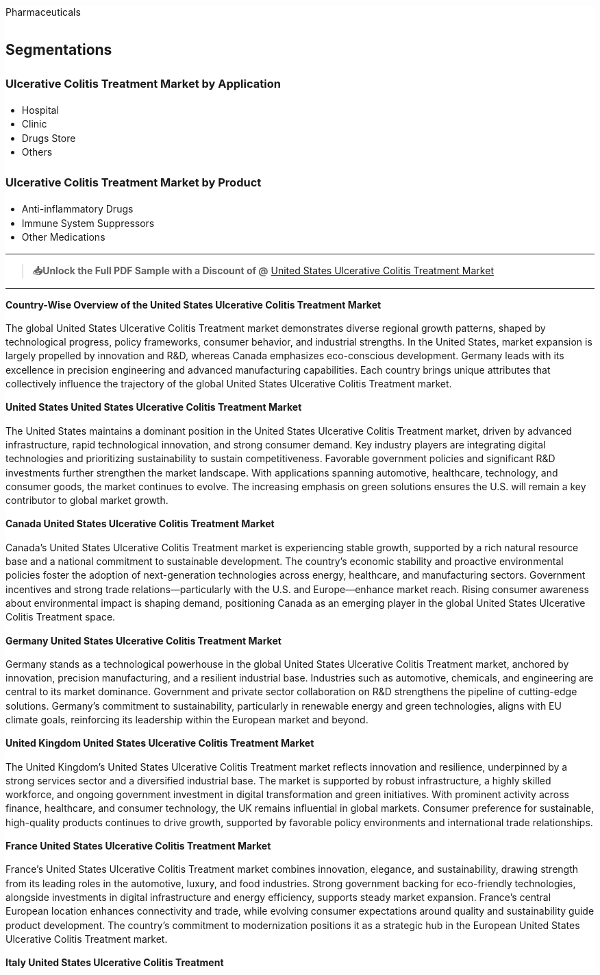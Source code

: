 Pharmaceuticals</li></ul></p><p><h2>Segmentations</h2><h3>Ulcerative Colitis Treatment Market by Application</h3><ul><li>Hospital</li><li>Clinic</li><li>Drugs Store</li><li>Others</li></ul><h3>Ulcerative Colitis Treatment Market by Product</h3><ul><li>Anti-inflammatory Drugs</li><li>Immune System Suppressors</li><li>Other Medications</li></ul></p><hr /><blockquote><p><strong>📥Unlock the Full PDF Sample with a Discount of @</strong> <a href="https://www.marketresearchintellect.com/ask-for-discount/?rid=202669&amp;utm_source=Github-April&amp;utm_medium=016">United States Ulcerative Colitis Treatment Market</a></p></blockquote><hr /><p class="" data-start="217" data-end="261"><strong data-start="217" data-end="261">Country-Wise Overview of the United States Ulcerative Colitis Treatment Market</strong></p><p class="" data-start="263" data-end="774">The global United States Ulcerative Colitis Treatment market demonstrates diverse regional growth patterns, shaped by technological progress, policy frameworks, consumer behavior, and industrial strengths. In the United States, market expansion is largely propelled by innovation and R&amp;D, whereas Canada emphasizes eco-conscious development. Germany leads with its excellence in precision engineering and advanced manufacturing capabilities. Each country brings unique attributes that collectively influence the trajectory of the global United States Ulcerative Colitis Treatment market.</p><p class="" data-start="776" data-end="1421"><strong data-start="776" data-end="805">United States United States Ulcerative Colitis Treatment Market</strong></p><p class="" data-start="776" data-end="1421">The United States maintains a dominant position in the United States Ulcerative Colitis Treatment market, driven by advanced infrastructure, rapid technological innovation, and strong consumer demand. Key industry players are integrating digital technologies and prioritizing sustainability to sustain competitiveness. Favorable government policies and significant R&amp;D investments further strengthen the market landscape. With applications spanning automotive, healthcare, technology, and consumer goods, the market continues to evolve. The increasing emphasis on green solutions ensures the U.S. will remain a key contributor to global market growth.</p><p class="" data-start="1423" data-end="2019"><strong data-start="1423" data-end="1445">Canada United States Ulcerative Colitis Treatment Market</strong></p><p class="" data-start="1423" data-end="2019">Canada&rsquo;s United States Ulcerative Colitis Treatment market is experiencing stable growth, supported by a rich natural resource base and a national commitment to sustainable development. The country&rsquo;s economic stability and proactive environmental policies foster the adoption of next-generation technologies across energy, healthcare, and manufacturing sectors. Government incentives and strong trade relations&mdash;particularly with the U.S. and Europe&mdash;enhance market reach. Rising consumer awareness about environmental impact is shaping demand, positioning Canada as an emerging player in the global United States Ulcerative Colitis Treatment space.</p><p class="" data-start="2021" data-end="2591"><strong data-start="2021" data-end="2044">Germany United States Ulcerative Colitis Treatment Market</strong></p><p class="" data-start="2021" data-end="2591">Germany stands as a technological powerhouse in the global United States Ulcerative Colitis Treatment market, anchored by innovation, precision manufacturing, and a resilient industrial base. Industries such as automotive, chemicals, and engineering are central to its market dominance. Government and private sector collaboration on R&amp;D strengthens the pipeline of cutting-edge solutions. Germany&rsquo;s commitment to sustainability, particularly in renewable energy and green technologies, aligns with EU climate goals, reinforcing its leadership within the European market and beyond.</p><p class="" data-start="2593" data-end="3221"><strong data-start="2593" data-end="2623">United Kingdom United States Ulcerative Colitis Treatment Market</strong></p><p class="" data-start="2593" data-end="3221">The United Kingdom&rsquo;s United States Ulcerative Colitis Treatment market reflects innovation and resilience, underpinned by a strong services sector and a diversified industrial base. The market is supported by robust infrastructure, a highly skilled workforce, and ongoing government investment in digital transformation and green initiatives. With prominent activity across finance, healthcare, and consumer technology, the UK remains influential in global markets. Consumer preference for sustainable, high-quality products continues to drive growth, supported by favorable policy environments and international trade relationships.</p><p class="" data-start="3223" data-end="3838"><strong data-start="3223" data-end="3245">France United States Ulcerative Colitis Treatment Market</strong></p><p class="" data-start="3223" data-end="3838">France&rsquo;s United States Ulcerative Colitis Treatment market combines innovation, elegance, and sustainability, drawing strength from its leading roles in the automotive, luxury, and food industries. Strong government backing for eco-friendly technologies, alongside investments in digital infrastructure and energy efficiency, supports steady market expansion. France&rsquo;s central European location enhances connectivity and trade, while evolving consumer expectations around quality and sustainability guide product development. The country&rsquo;s commitment to modernization positions it as a strategic hub in the European United States Ulcerative Colitis Treatment market.</p><p class="" data-start="3840" data-end="4422"><strong data-start="3840" data-end="3861">Italy United States Ulcerative Colitis Treatment